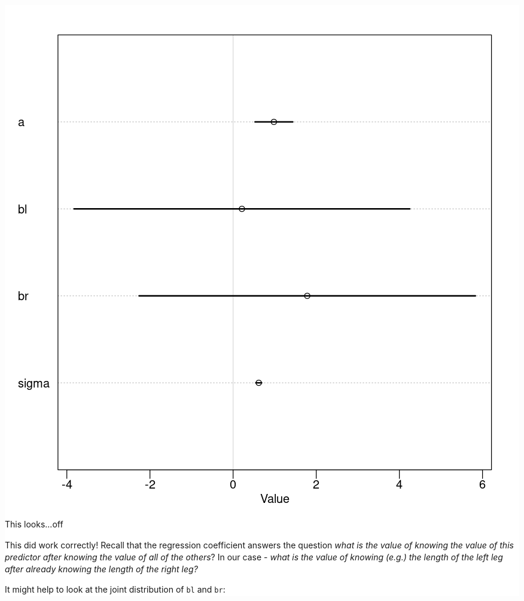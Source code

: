 ![png](sr6-output_8_0.png)
    

This looks...off

This did work correctly! Recall that the regression coefficient answers the question *what is the value of knowing the value of this predictor after knowing the value of all of the others*? In our case - *what is the value of knowing (e.g.) the length of the left leg after already knowing the length of the right leg?*

It might help to look at the joint distribution of `bl` and `br`:
